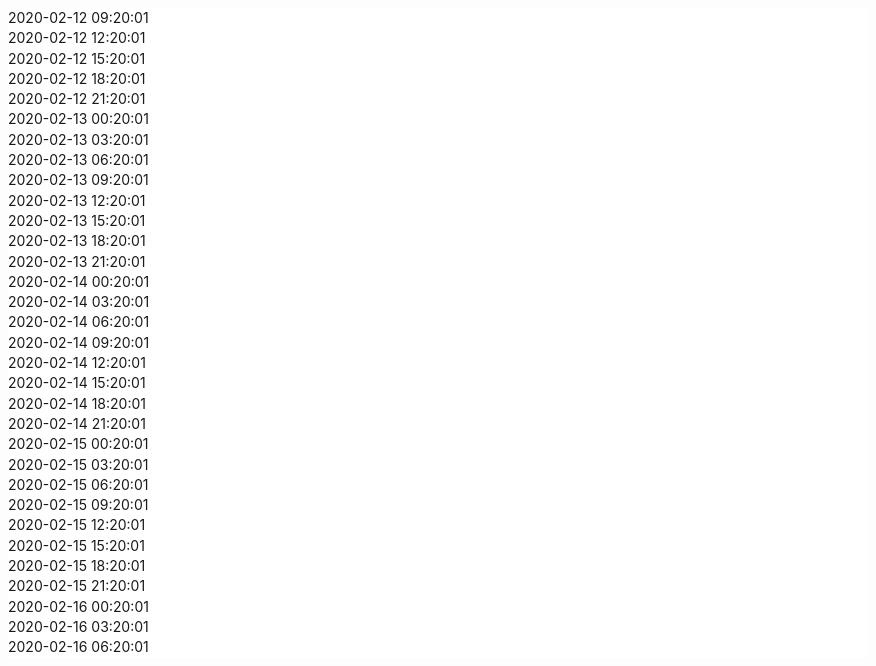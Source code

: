 2020-02-12 09:20:01
<br>
2020-02-12 12:20:01
<br>
2020-02-12 15:20:01
<br>
2020-02-12 18:20:01
<br>
2020-02-12 21:20:01
<br>
2020-02-13 00:20:01
<br>
2020-02-13 03:20:01
<br>
2020-02-13 06:20:01
<br>
2020-02-13 09:20:01
<br>
2020-02-13 12:20:01
<br>
2020-02-13 15:20:01
<br>
2020-02-13 18:20:01
<br>
2020-02-13 21:20:01
<br>
2020-02-14 00:20:01
<br>
2020-02-14 03:20:01
<br>
2020-02-14 06:20:01
<br>
2020-02-14 09:20:01
<br>
2020-02-14 12:20:01
<br>
2020-02-14 15:20:01
<br>
2020-02-14 18:20:01
<br>
2020-02-14 21:20:01
<br>
2020-02-15 00:20:01
<br>
2020-02-15 03:20:01
<br>
2020-02-15 06:20:01
<br>
2020-02-15 09:20:01
<br>
2020-02-15 12:20:01
<br>
2020-02-15 15:20:01
<br>
2020-02-15 18:20:01
<br>
2020-02-15 21:20:01
<br>
2020-02-16 00:20:01
<br>
2020-02-16 03:20:01
<br>
2020-02-16 06:20:01
<br>